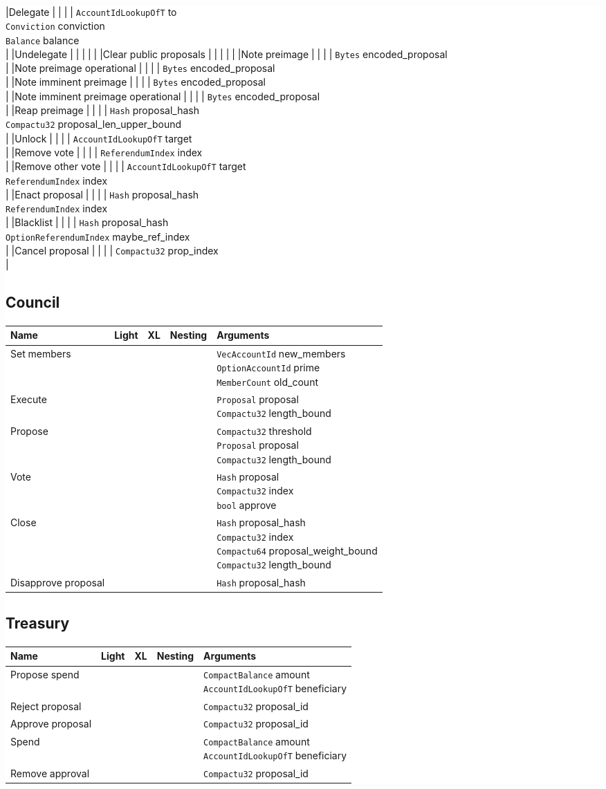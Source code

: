 |Delegate |    |   |   | `AccountIdLookupOfT` to <br/>`Conviction` conviction <br/>`Balance` balance <br/> |
|Undelegate |    |   |   |  |
|Clear public proposals |    |   |   |  |
|Note preimage |    |   |   | `Bytes` encoded_proposal <br/> |
|Note preimage operational |    |   |   | `Bytes` encoded_proposal <br/> |
|Note imminent preimage |    |   |   | `Bytes` encoded_proposal <br/> |
|Note imminent preimage operational |    |   |   | `Bytes` encoded_proposal <br/> |
|Reap preimage |    |   |   | `Hash` proposal_hash <br/>`Compactu32` proposal_len_upper_bound <br/> |
|Unlock |    |   |   | `AccountIdLookupOfT` target <br/> |
|Remove vote |    |   |   | `ReferendumIndex` index <br/> |
|Remove other vote |    |   |   | `AccountIdLookupOfT` target <br/>`ReferendumIndex` index <br/> |
|Enact proposal |    |   |   | `Hash` proposal_hash <br/>`ReferendumIndex` index <br/> |
|Blacklist |    |   |   | `Hash` proposal_hash <br/>`OptionReferendumIndex` maybe_ref_index <br/> |
|Cancel proposal |    |   |   | `Compactu32` prop_index <br/> |

## Council

| Name        | Light | XL | Nesting | Arguments |
| :---------- |:------------:|:--------:|:--------:|:--------|
|Set members |    |   |   | `VecAccountId` new_members <br/>`OptionAccountId` prime <br/>`MemberCount` old_count <br/> |
|Execute |    |   |   | `Proposal` proposal <br/>`Compactu32` length_bound <br/> |
|Propose |    |   |   | `Compactu32` threshold <br/>`Proposal` proposal <br/>`Compactu32` length_bound <br/> |
|Vote |    |   |   | `Hash` proposal <br/>`Compactu32` index <br/>`bool` approve <br/> |
|Close |    |   |   | `Hash` proposal_hash <br/>`Compactu32` index <br/>`Compactu64` proposal_weight_bound <br/>`Compactu32` length_bound <br/> |
|Disapprove proposal |    |   |   | `Hash` proposal_hash <br/> |

## Treasury

| Name        | Light | XL | Nesting | Arguments |
| :---------- |:------------:|:--------:|:--------:|:--------|
|Propose spend |    |   |   | `CompactBalance` amount <br/>`AccountIdLookupOfT` beneficiary <br/> |
|Reject proposal |    |   |   | `Compactu32` proposal_id <br/> |
|Approve proposal |    |   |   | `Compactu32` proposal_id <br/> |
|Spend |    |   |   | `CompactBalance` amount <br/>`AccountIdLookupOfT` beneficiary <br/> |
|Remove approval |    |   |   | `Compactu32` proposal_id <br/> |

